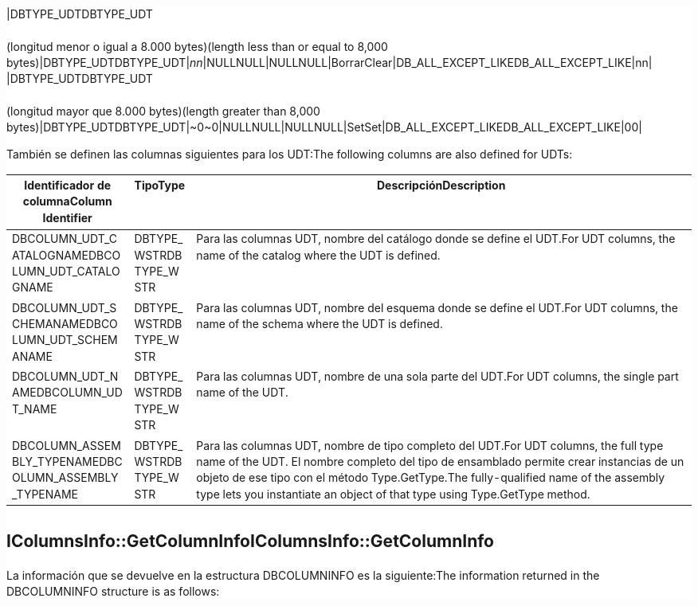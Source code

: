 |<span data-ttu-id="5b4a9-195">DBTYPE_UDT</span><span class="sxs-lookup"><span data-stu-id="5b4a9-195">DBTYPE_UDT</span></span><br /><br /> <span data-ttu-id="5b4a9-196">(longitud menor o igual a 8.000 bytes)</span><span class="sxs-lookup"><span data-stu-id="5b4a9-196">(length less than or equal to 8,000 bytes)</span></span>|<span data-ttu-id="5b4a9-197">DBTYPE_UDT</span><span class="sxs-lookup"><span data-stu-id="5b4a9-197">DBTYPE_UDT</span></span>|<span data-ttu-id="5b4a9-198">*n*</span><span class="sxs-lookup"><span data-stu-id="5b4a9-198">*n*</span></span>|<span data-ttu-id="5b4a9-199">NULL</span><span class="sxs-lookup"><span data-stu-id="5b4a9-199">NULL</span></span>|<span data-ttu-id="5b4a9-200">NULL</span><span class="sxs-lookup"><span data-stu-id="5b4a9-200">NULL</span></span>|<span data-ttu-id="5b4a9-201">Borrar</span><span class="sxs-lookup"><span data-stu-id="5b4a9-201">Clear</span></span>|<span data-ttu-id="5b4a9-202">DB_ALL_EXCEPT_LIKE</span><span class="sxs-lookup"><span data-stu-id="5b4a9-202">DB_ALL_EXCEPT_LIKE</span></span>|<span data-ttu-id="5b4a9-203">n</span><span class="sxs-lookup"><span data-stu-id="5b4a9-203">n</span></span>|  
|<span data-ttu-id="5b4a9-204">DBTYPE_UDT</span><span class="sxs-lookup"><span data-stu-id="5b4a9-204">DBTYPE_UDT</span></span><br /><br /> <span data-ttu-id="5b4a9-205">(longitud mayor que 8.000 bytes)</span><span class="sxs-lookup"><span data-stu-id="5b4a9-205">(length greater than 8,000 bytes)</span></span>|<span data-ttu-id="5b4a9-206">DBTYPE_UDT</span><span class="sxs-lookup"><span data-stu-id="5b4a9-206">DBTYPE_UDT</span></span>|<span data-ttu-id="5b4a9-207">~0</span><span class="sxs-lookup"><span data-stu-id="5b4a9-207">~0</span></span>|<span data-ttu-id="5b4a9-208">NULL</span><span class="sxs-lookup"><span data-stu-id="5b4a9-208">NULL</span></span>|<span data-ttu-id="5b4a9-209">NULL</span><span class="sxs-lookup"><span data-stu-id="5b4a9-209">NULL</span></span>|<span data-ttu-id="5b4a9-210">Set</span><span class="sxs-lookup"><span data-stu-id="5b4a9-210">Set</span></span>|<span data-ttu-id="5b4a9-211">DB_ALL_EXCEPT_LIKE</span><span class="sxs-lookup"><span data-stu-id="5b4a9-211">DB_ALL_EXCEPT_LIKE</span></span>|<span data-ttu-id="5b4a9-212">0</span><span class="sxs-lookup"><span data-stu-id="5b4a9-212">0</span></span>|  
  
 <span data-ttu-id="5b4a9-213">También se definen las columnas siguientes para los UDT:</span><span class="sxs-lookup"><span data-stu-id="5b4a9-213">The following columns are also defined for UDTs:</span></span>  
  
|<span data-ttu-id="5b4a9-214">Identificador de columna</span><span class="sxs-lookup"><span data-stu-id="5b4a9-214">Column Identifier</span></span>|<span data-ttu-id="5b4a9-215">Tipo</span><span class="sxs-lookup"><span data-stu-id="5b4a9-215">Type</span></span>|<span data-ttu-id="5b4a9-216">Descripción</span><span class="sxs-lookup"><span data-stu-id="5b4a9-216">Description</span></span>|  
|-----------------------|----------|-----------------|  
|<span data-ttu-id="5b4a9-217">DBCOLUMN_UDT_CATALOGNAME</span><span class="sxs-lookup"><span data-stu-id="5b4a9-217">DBCOLUMN_UDT_CATALOGNAME</span></span>|<span data-ttu-id="5b4a9-218">DBTYPE_WSTR</span><span class="sxs-lookup"><span data-stu-id="5b4a9-218">DBTYPE_WSTR</span></span>|<span data-ttu-id="5b4a9-219">Para las columnas UDT, nombre del catálogo donde se define el UDT.</span><span class="sxs-lookup"><span data-stu-id="5b4a9-219">For UDT columns, the name of the catalog where the UDT is defined.</span></span>|  
|<span data-ttu-id="5b4a9-220">DBCOLUMN_UDT_SCHEMANAME</span><span class="sxs-lookup"><span data-stu-id="5b4a9-220">DBCOLUMN_UDT_SCHEMANAME</span></span>|<span data-ttu-id="5b4a9-221">DBTYPE_WSTR</span><span class="sxs-lookup"><span data-stu-id="5b4a9-221">DBTYPE_WSTR</span></span>|<span data-ttu-id="5b4a9-222">Para las columnas UDT, nombre del esquema donde se define el UDT.</span><span class="sxs-lookup"><span data-stu-id="5b4a9-222">For UDT columns, the name of the schema where the UDT is defined.</span></span>|  
|<span data-ttu-id="5b4a9-223">DBCOLUMN_UDT_NAME</span><span class="sxs-lookup"><span data-stu-id="5b4a9-223">DBCOLUMN_UDT_NAME</span></span>|<span data-ttu-id="5b4a9-224">DBTYPE_WSTR</span><span class="sxs-lookup"><span data-stu-id="5b4a9-224">DBTYPE_WSTR</span></span>|<span data-ttu-id="5b4a9-225">Para las columnas UDT, nombre de una sola parte del UDT.</span><span class="sxs-lookup"><span data-stu-id="5b4a9-225">For UDT columns, the single part name of the UDT.</span></span>|  
|<span data-ttu-id="5b4a9-226">DBCOLUMN_ASSEMBLY_TYPENAME</span><span class="sxs-lookup"><span data-stu-id="5b4a9-226">DBCOLUMN_ASSEMBLY_TYPENAME</span></span>|<span data-ttu-id="5b4a9-227">DBTYPE_WSTR</span><span class="sxs-lookup"><span data-stu-id="5b4a9-227">DBTYPE_WSTR</span></span>|<span data-ttu-id="5b4a9-228">Para las columnas UDT, nombre de tipo completo del UDT.</span><span class="sxs-lookup"><span data-stu-id="5b4a9-228">For UDT columns, the full type name of the UDT.</span></span> <span data-ttu-id="5b4a9-229">El nombre completo del tipo de ensamblado permite crear instancias de un objeto de ese tipo con el método Type.GetType.</span><span class="sxs-lookup"><span data-stu-id="5b4a9-229">The fully-qualified name of the assembly type lets you instantiate an object of that type using Type.GetType method.</span></span>|  
  
## <a name="icolumnsinfogetcolumninfo"></a><span data-ttu-id="5b4a9-230">IColumnsInfo::GetColumnInfo</span><span class="sxs-lookup"><span data-stu-id="5b4a9-230">IColumnsInfo::GetColumnInfo</span></span>  
 <span data-ttu-id="5b4a9-231">La información que se devuelve en la estructura DBCOLUMNINFO es la siguiente:</span><span class="sxs-lookup"><span data-stu-id="5b4a9-231">The information returned in the DBCOLUMNINFO structure is as follows:</span></span>  
  